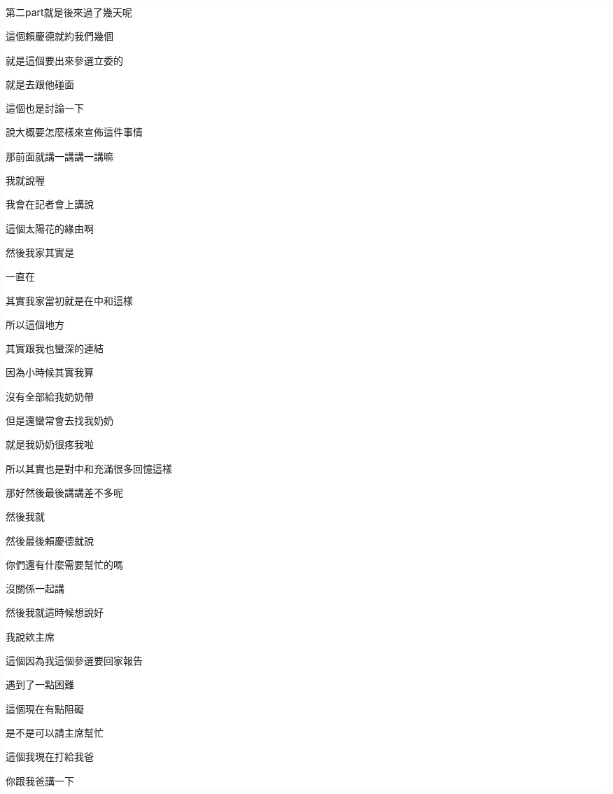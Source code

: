 第二part就是後來過了幾天呢

這個賴慶德就約我們幾個

就是這個要出來參選立委的

就是去跟他碰面

這個也是討論一下

說大概要怎麼樣來宣佈這件事情

那前面就講一講講一講嘛

我就說喔

我會在記者會上講說

這個太陽花的緣由啊

然後我家其實是

一直在

其實我家當初就是在中和這樣

所以這個地方

其實跟我也蠻深的連結

因為小時候其實我算

沒有全部給我奶奶帶

但是還蠻常會去找我奶奶

就是我奶奶很疼我啦

所以其實也是對中和充滿很多回憶這樣

那好然後最後講講差不多呢

然後我就

然後最後賴慶德就說

你們還有什麼需要幫忙的嗎

沒關係一起講

然後我就這時候想說好

我說欸主席

這個因為我這個參選要回家報告

遇到了一點困難

這個現在有點阻礙

是不是可以請主席幫忙

這個我現在打給我爸

你跟我爸講一下
